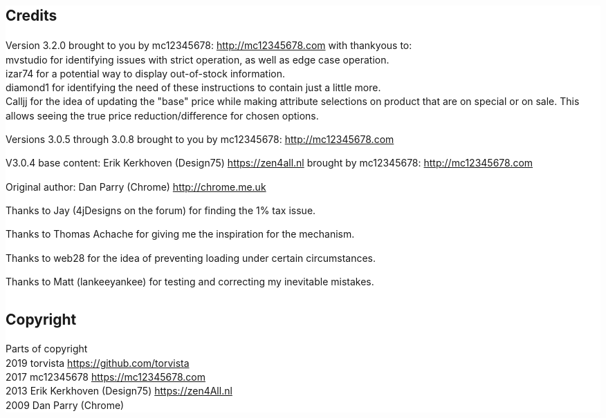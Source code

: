 ## Credits
Version 3.2.0 brought to you by mc12345678: http://mc12345678.com with thankyous to:  
mvstudio for identifying issues with strict operation, as well as edge case operation.  
izar74 for a potential way to display out-of-stock information.  
diamond1 for identifying the need of these instructions to contain just a little more.  
Calljj for the idea of updating the "base" price while making attribute selections on product that are on special or on sale.  This allows seeing the true price reduction/difference for chosen options.

Versions 3.0.5 through 3.0.8 brought to you by mc12345678: http://mc12345678.com

V3.0.4 base content: Erik Kerkhoven (Design75) https://zen4all.nl   brought by mc12345678: http://mc12345678.com

Original author: Dan Parry (Chrome) http://chrome.me.uk

Thanks to Jay (4jDesigns on the forum) for finding the 1% tax issue.

Thanks to Thomas Achache for giving me the inspiration for the mechanism.

Thanks to web28 for the idea of preventing loading under certain circumstances.

Thanks to Matt (lankeeyankee) for testing and correcting my inevitable mistakes.

## Copyright
Parts of copyright  
2019 torvista https://github.com/torvista  
2017 mc12345678 https://mc12345678.com  
2013 Erik Kerkhoven (Design75)  https://zen4All.nl  
2009 Dan Parry (Chrome)

